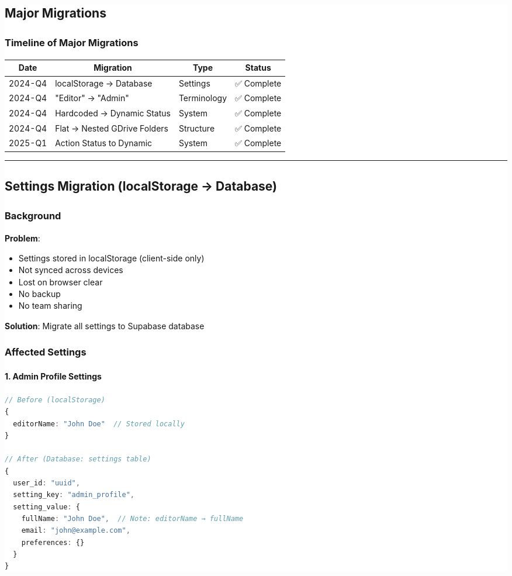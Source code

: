 ## Major Migrations

### Timeline of Major Migrations

| Date | Migration | Type | Status |
|------|-----------|------|--------|
| 2024-Q4 | localStorage → Database | Settings | ✅ Complete |
| 2024-Q4 | "Editor" → "Admin" | Terminology | ✅ Complete |
| 2024-Q4 | Hardcoded → Dynamic Status | System | ✅ Complete |
| 2024-Q4 | Flat → Nested GDrive Folders | Structure | ✅ Complete |
| 2025-Q1 | Action Status to Dynamic | System | ✅ Complete |

---

## Settings Migration (localStorage → Database)

### Background

**Problem**: 
- Settings stored in localStorage (client-side only)
- Not synced across devices
- Lost on browser clear
- No backup
- No team sharing

**Solution**:
Migrate all settings to Supabase database

### Affected Settings

#### 1. **Admin Profile Settings**
```typescript
// Before (localStorage)
{
  editorName: "John Doe"  // Stored locally
}

// After (Database: settings table)
{
  user_id: "uuid",
  setting_key: "admin_profile",
  setting_value: {
    fullName: "John Doe",  // Note: editorName → fullName
    email: "john@example.com",
    preferences: {}
  }
}
```
